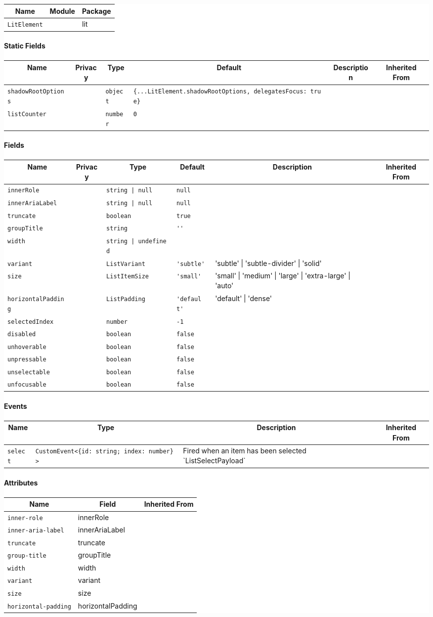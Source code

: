 | Name         | Module | Package |
| ------------ | ------ | ------- |
| `LitElement` |        | lit     |

#### Static Fields

| Name                | Privacy | Type     | Default                                                   | Description | Inherited From |
| ------------------- | ------- | -------- | --------------------------------------------------------- | ----------- | -------------- |
| `shadowRootOptions` |         | `object` | `{...LitElement.shadowRootOptions, delegatesFocus: true}` |             |                |
| `listCounter`       |         | `number` | `0`                                                       |             |                |

#### Fields

| Name                | Privacy | Type                  | Default     | Description                                               | Inherited From |
| ------------------- | ------- | --------------------- | ----------- | --------------------------------------------------------- | -------------- |
| `innerRole`         |         | `string \| null`      | `null`      |                                                           |                |
| `innerAriaLabel`    |         | `string \| null`      | `null`      |                                                           |                |
| `truncate`          |         | `boolean`             | `true`      |                                                           |                |
| `groupTitle`        |         | `string`              | `''`        |                                                           |                |
| `width`             |         | `string \| undefined` |             |                                                           |                |
| `variant`           |         | `ListVariant`         | `'subtle'`  | 'subtle' \| 'subtle-divider' \| 'solid'                   |                |
| `size`              |         | `ListItemSize`        | `'small'`   | 'small' \| 'medium' \| 'large' \| 'extra-large' \| 'auto' |                |
| `horizontalPadding` |         | `ListPadding`         | `'default'` | 'default' \| 'dense'                                      |                |
| `selectedIndex`     |         | `number`              | `-1`        |                                                           |                |
| `disabled`          |         | `boolean`             | `false`     |                                                           |                |
| `unhoverable`       |         | `boolean`             | `false`     |                                                           |                |
| `unpressable`       |         | `boolean`             | `false`     |                                                           |                |
| `unselectable`      |         | `boolean`             | `false`     |                                                           |                |
| `unfocusable`       |         | `boolean`             | `false`     |                                                           |                |

#### Events

| Name     | Type                                       | Description                                                | Inherited From |
| -------- | ------------------------------------------ | ---------------------------------------------------------- | -------------- |
| `select` | `CustomEvent<{id: string; index: number}>` | Fired when an item has been selected \`ListSelectPayload\` |                |

#### Attributes

| Name                 | Field             | Inherited From |
| -------------------- | ----------------- | -------------- |
| `inner-role`         | innerRole         |                |
| `inner-aria-label`   | innerAriaLabel    |                |
| `truncate`           | truncate          |                |
| `group-title`        | groupTitle        |                |
| `width`              | width             |                |
| `variant`            | variant           |                |
| `size`               | size              |                |
| `horizontal-padding` | horizontalPadding |                |